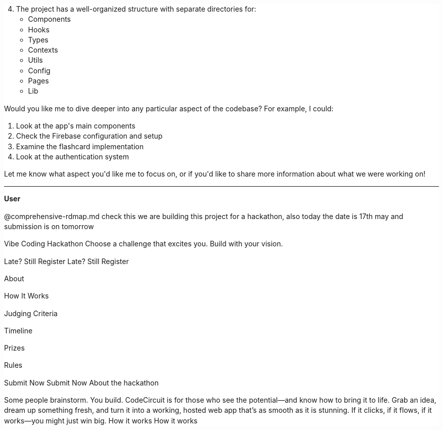 4. The project has a well-organized structure with separate directories for:
   - Components
   - Hooks
   - Types
   - Contexts
   - Utils
   - Config
   - Pages
   - Lib

Would you like me to dive deeper into any particular aspect of the codebase? For example, I could:
1. Look at the app's main components
2. Check the Firebase configuration and setup
3. Examine the flashcard implementation
4. Look at the authentication system

Let me know what aspect you'd like me to focus on, or if you'd like to share more information about what we were working on!

---

**User**

@comprehensive-rdmap.md check this
we are building this project for a hackathon, also today the date is 17th may and submission is on tomorrow



Vibe Coding
Hackathon
Choose a challenge that excites you. Build with your vision.


Late? Still Register
Late? Still Register

About

How It Works

Judging Criteria

Timeline

Prizes

Rules


Submit Now
Submit Now
About the hackathon

Some people brainstorm.
You build.
CodeCircuit is for those who see the potential—and know how to bring it to life.
Grab an idea, dream up something fresh, and turn it into a working, hosted web app that’s as smooth as it is stunning.
If it clicks, if it flows, if it works—you might just win big.
How it works
How it works
